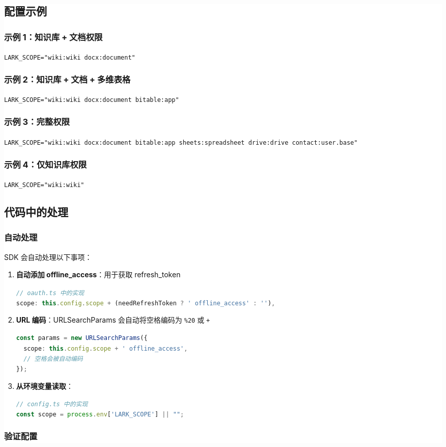 
## 配置示例

### 示例 1：知识库 + 文档权限

```env
LARK_SCOPE="wiki:wiki docx:document"
```

### 示例 2：知识库 + 文档 + 多维表格

```env
LARK_SCOPE="wiki:wiki docx:document bitable:app"
```

### 示例 3：完整权限

```env
LARK_SCOPE="wiki:wiki docx:document bitable:app sheets:spreadsheet drive:drive contact:user.base"
```

### 示例 4：仅知识库权限

```env
LARK_SCOPE="wiki:wiki"
```

## 代码中的处理

### 自动处理

SDK 会自动处理以下事项：

1. **自动添加 offline_access**：用于获取 refresh_token
   ```typescript
   // oauth.ts 中的实现
   scope: this.config.scope + (needRefreshToken ? ' offline_access' : ''),
   ```

2. **URL 编码**：URLSearchParams 会自动将空格编码为 `%20` 或 `+`
   ```typescript
   const params = new URLSearchParams({
     scope: this.config.scope + ' offline_access',
     // 空格会被自动编码
   });
   ```

3. **从环境变量读取**：
   ```typescript
   // config.ts 中的实现
   const scope = process.env['LARK_SCOPE'] || "";
   ```

### 验证配置
